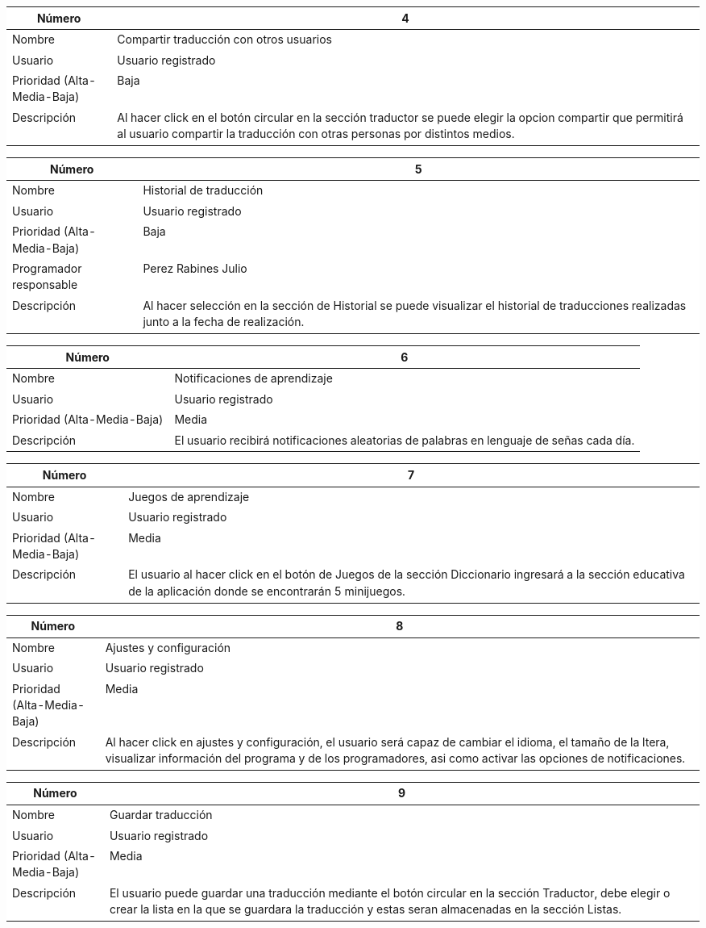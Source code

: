| Número | 4 |
| ------ | ----------- |
| Nombre | Compartir traducción con otros usuarios |
| Usuario  | Usuario registrado |
|Prioridad (Alta-Media-Baja)  | Baja |
| Descripción | Al hacer click en el botón circular en la sección traductor se puede elegir la opcion compartir que permitirá al usuario compartir la traducción con otras personas por distintos medios.

| Número | 5 |
| ------ | ----------- |
| Nombre | Historial de traducción |
| Usuario  | Usuario registrado |
|Prioridad (Alta-Media-Baja)  | Baja |
| Programador responsable | Perez Rabines Julio |
| Descripción | Al hacer selección en la sección de Historial se puede visualizar el historial de traducciones realizadas junto a la fecha de realización.


| Número | 6 |
| ------ | ----------- |
| Nombre |Notificaciones de aprendizaje|
| Usuario  | Usuario registrado |
|Prioridad (Alta-Media-Baja)  | Media |
| Descripción | El usuario recibirá notificaciones aleatorias de palabras en lenguaje de señas cada día.


| Número | 7 |
| ------ | ----------- |
 Nombre |Juegos de aprendizaje|
| Usuario  | Usuario registrado |
|Prioridad (Alta-Media-Baja)  | Media |
| Descripción | El usuario al hacer click en el botón de Juegos de la sección Diccionario ingresará a la sección educativa de la aplicación donde se encontrarán 5 minijuegos.

| Número | 8 |
| ------ | ----------- |
| Nombre |Ajustes y configuración|
| Usuario  | Usuario registrado |
|Prioridad (Alta-Media-Baja)  | Media |
| Descripción | Al hacer click en ajustes y configuración, el usuario será capaz de cambiar el idioma, el tamaño de la ltera, visualizar información del programa y de los programadores, asi como activar las opciones de notificaciones.

| Número | 9 |
| ------ | ----------- |
| Nombre | Guardar traducción|
| Usuario| Usuario registrado |
|Prioridad (Alta-Media-Baja) |Media |
| Descripción | El usuario puede guardar una traducción mediante el botón circular en la sección Traductor, debe elegir o crear la lista en la que se guardara la traducción y estas seran almacenadas en la sección Listas.
